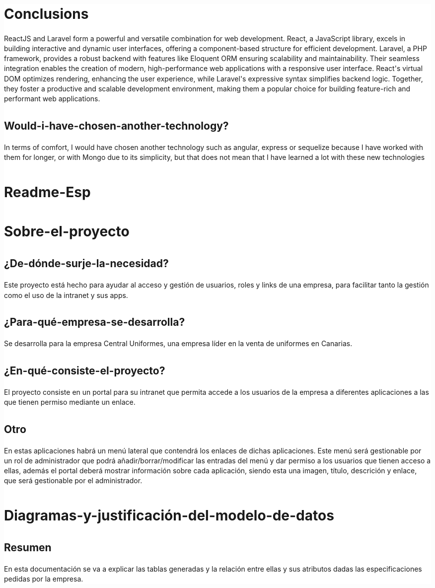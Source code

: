
# Conclusions
ReactJS and Laravel form a powerful and versatile combination for web development. React, a JavaScript library, excels in building interactive and dynamic user interfaces, offering a component-based structure for efficient development. Laravel, a PHP framework, provides a robust backend with features like Eloquent ORM ensuring scalability and maintainability. Their seamless integration enables the creation of modern, high-performance web applications with a responsive user interface. React's virtual DOM optimizes rendering, enhancing the user experience, while Laravel's expressive syntax simplifies backend logic. Together, they foster a productive and scalable development environment, making them a popular choice for building feature-rich and performant web applications.

## Would-i-have-chosen-another-technology?
In terms of comfort, I would have chosen another technology such as angular, express or sequelize because I have worked with them for longer, or with Mongo due to its simplicity, but that does not mean that I have learned a lot with these new technologies



# Readme-Esp
# Sobre-el-proyecto


## ¿De-dónde-surje-la-necesidad?
Este proyecto está hecho para ayudar al acceso y gestión de usuarios, roles y links de una empresa, para facilitar tanto la gestión como el uso de la intranet y sus apps.


## ¿Para-qué-empresa-se-desarrolla?
Se desarrolla para la empresa Central Uniformes, una empresa líder en la venta de uniformes en Canarias.


## ¿En-qué-consiste-el-proyecto?
El proyecto consiste en un portal para su intranet que permita accede a los usuarios de la empresa a diferentes aplicaciones a las que tienen permiso mediante un enlace.

## Otro
En estas aplicaciones habrá un menú lateral que contendrá los enlaces de dichas aplicaciones. Este menú será gestionable por un rol de administrador que podrá añadir/borrar/modificar las entradas del menú y dar permiso a los usuarios que tienen acceso a ellas, además el portal deberá mostrar información sobre cada aplicación, siendo esta una imagen, título, descrición y enlace, que será gestionable por el administrador.

# Diagramas-y-justificación-del-modelo-de-datos 
## Resumen 
En esta documentación se va a explicar las tablas generadas y la relación entre ellas y sus atributos dadas las especificaciones pedidas por la empresa.
